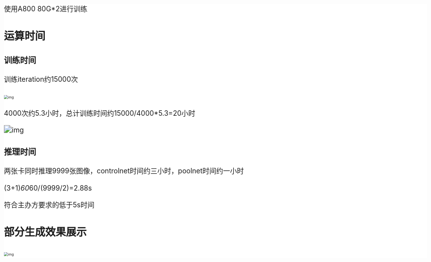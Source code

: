 使用A800 80G*2进行训练

## 运算时间

### 训练时间

训练iteration约15000次

<img src="https://yvddwzr9hs.feishu.cn/space/api/box/stream/download/asynccode/?code=NTQ2NzE1NTE1MmVjODNjOTFlOWZhYmU4MTZjZjZiYzBfZDI2QlpDS2Y2Tk9pWjE2SjFxd3FGMUtXb0YydXYybHpfVG9rZW46SGpSSWJUTlhHb1NNcHR4aEZJeWNjTEpIbkRmXzE3MzAwOTkwMzQ6MTczMDEwMjYzNF9WNA" alt="img" style="zoom:50%;" />

4000次约5.3小时，总计训练时间约15000/4000*5.3=20小时

![img](https://yvddwzr9hs.feishu.cn/space/api/box/stream/download/asynccode/?code=ZDFkZDVmYTg2ODA2MWU0MDgxMTVmNzNkYmI3NzRiZGFfblEzem9zVktQRUVkMDM2RzNIY2k3aG5CNEZ4b1VoWmVfVG9rZW46UklLZmJFT21GbzdUckd4RW1wWmNTUGV5bkxlXzE3MzAwOTkwMzQ6MTczMDEwMjYzNF9WNA)

### 推理时间

两张卡同时推理9999张图像，controlnet时间约三小时，poolnet时间约一小时

(3+1)*60*60/(9999/2)=2.88s

符合主办方要求的低于5s时间

## 部分生成效果展示

<img src="https://yvddwzr9hs.feishu.cn/space/api/box/stream/download/asynccode/?code=YTJlNjc4NTQyNWE5MTlkNmQzZmRmMGRkOWQxZjljZDJfQVE1M1dWY0ZreGxtUE5XdFJlSHcyWW5MV0xrdFdtSXZfVG9rZW46V2hNdWIyZ09HbzE4b3B4TkVzWGN1eHVZbktjXzE3MzAwOTkwMzQ6MTczMDEwMjYzNF9WNA" alt="img" style="zoom:50%;" />
